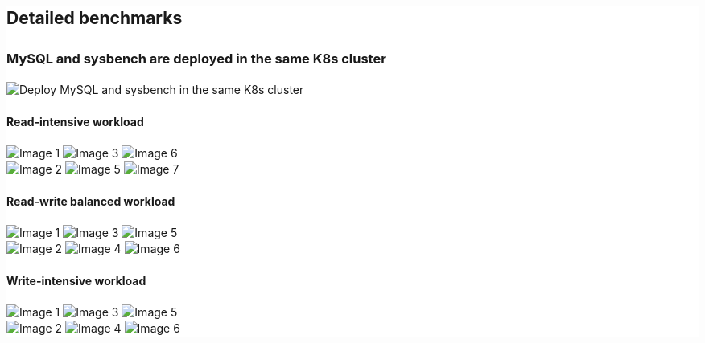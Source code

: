 ## Detailed benchmarks

### MySQL and sysbench are deployed in the same K8s cluster

<div>
  <img src='https://cdn.kubeblocks.com/img/kubeblocks/MySQL-and-sysbench-are-deployed-in-the-same-K8s-cluster.png' alt="Deploy MySQL and sysbench in the same K8s cluster" style={{padding: "10px 10%"}} />
</div>

#### Read-intensive workload

<div style={{display: "flex"}}>
  <img src='https://cdn.kubeblocks.com/img/kubeblocks/Read-intensive-workload-1.png' width="33%" alt="Image 1" />
  <img src='https://cdn.kubeblocks.com/img/kubeblocks/Read-intensive-workload-3.png' alt="Image 3" width="33%" />
  <img src='https://cdn.kubeblocks.com/img/kubeblocks/Read-intensive-workload-6.png' alt="Image 6" width="33%" />
</div>
<div style={{display: "flex"}}>
  <img src='https://cdn.kubeblocks.com/img/kubeblocks/Read-intensive-workload-2.png' alt="Image 2" width="33%" />
  <img src='https://cdn.kubeblocks.com/img/kubeblocks/Read-intensive-workload-5.png' alt="Image 5" width="33%" />
  <img src='https://cdn.kubeblocks.com/img/kubeblocks/Read-intensive-workload-7.png' alt="Image 7" width="33%" />
</div>

#### Read-write balanced workload

<div style={{display: "flex"}}>
  <img src='https://cdn.kubeblocks.com/img/kubeblocks/Read-write-balanced-workload-1.png' alt="Image 1" width="33%" />
  <img src='https://cdn.kubeblocks.com/img/kubeblocks/Read-write-balanced-workload-3.png' alt="Image 3" width="33%" />
  <img src='https://cdn.kubeblocks.com/img/kubeblocks/Read-write-balanced-workload-5.png' alt="Image 5" width="33%" />
</div>
<div style={{display: "flex"}}>
  <img src='https://cdn.kubeblocks.com/img/kubeblocks/Read-write-balanced-workload-2.png' alt="Image 2" width="33%" />
  <img src='https://cdn.kubeblocks.com/img/kubeblocks/Read-write-balanced-workload-4.png' alt="Image 4" width="33%" />
  <img src='https://cdn.kubeblocks.com/img/kubeblocks/Read-write-balanced-workload-6.png' alt="Image 6" width="33%" />
</div>

#### Write-intensive workload

<div style={{display: "flex"}}>
  <img src='https://cdn.kubeblocks.com/img/kubeblocks/Write-intensive-workload-1.png' alt="Image 1" width="33%" />
  <img src='https://cdn.kubeblocks.com/img/kubeblocks/Write-intensive-workload-3.png' alt="Image 3" width="33%" />
  <img src='https://cdn.kubeblocks.com/img/kubeblocks/Write-intensive-workload-5.png' alt="Image 5" width="33%" />
</div>
<div style={{display: "flex"}}>
  <img src='https://cdn.kubeblocks.com/img/kubeblocks/Write-intensive-workload-2.png' alt="Image 2" width="33%" />
  <img src='https://cdn.kubeblocks.com/img/kubeblocks/Write-intensive-workload-4.png' alt="Image 4" width="33%" />
  <img src='https://cdn.kubeblocks.com/img/kubeblocks/Write-intensive-workload-6.png' alt="Image 6" width="33%" />
</div>

